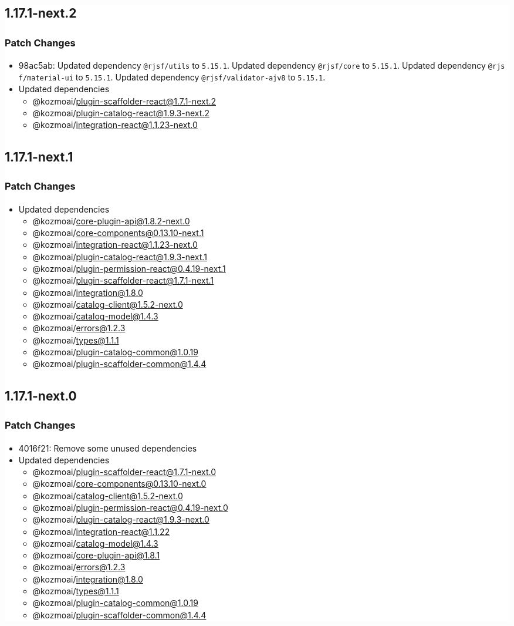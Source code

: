 ## 1.17.1-next.2

### Patch Changes

- 98ac5ab: Updated dependency `@rjsf/utils` to `5.15.1`.
  Updated dependency `@rjsf/core` to `5.15.1`.
  Updated dependency `@rjsf/material-ui` to `5.15.1`.
  Updated dependency `@rjsf/validator-ajv8` to `5.15.1`.
- Updated dependencies
  - @kozmoai/plugin-scaffolder-react@1.7.1-next.2
  - @kozmoai/plugin-catalog-react@1.9.3-next.2
  - @kozmoai/integration-react@1.1.23-next.0

## 1.17.1-next.1

### Patch Changes

- Updated dependencies
  - @kozmoai/core-plugin-api@1.8.2-next.0
  - @kozmoai/core-components@0.13.10-next.1
  - @kozmoai/integration-react@1.1.23-next.0
  - @kozmoai/plugin-catalog-react@1.9.3-next.1
  - @kozmoai/plugin-permission-react@0.4.19-next.1
  - @kozmoai/plugin-scaffolder-react@1.7.1-next.1
  - @kozmoai/integration@1.8.0
  - @kozmoai/catalog-client@1.5.2-next.0
  - @kozmoai/catalog-model@1.4.3
  - @kozmoai/errors@1.2.3
  - @kozmoai/types@1.1.1
  - @kozmoai/plugin-catalog-common@1.0.19
  - @kozmoai/plugin-scaffolder-common@1.4.4

## 1.17.1-next.0

### Patch Changes

- 4016f21: Remove some unused dependencies
- Updated dependencies
  - @kozmoai/plugin-scaffolder-react@1.7.1-next.0
  - @kozmoai/core-components@0.13.10-next.0
  - @kozmoai/catalog-client@1.5.2-next.0
  - @kozmoai/plugin-permission-react@0.4.19-next.0
  - @kozmoai/plugin-catalog-react@1.9.3-next.0
  - @kozmoai/integration-react@1.1.22
  - @kozmoai/catalog-model@1.4.3
  - @kozmoai/core-plugin-api@1.8.1
  - @kozmoai/errors@1.2.3
  - @kozmoai/integration@1.8.0
  - @kozmoai/types@1.1.1
  - @kozmoai/plugin-catalog-common@1.0.19
  - @kozmoai/plugin-scaffolder-common@1.4.4
